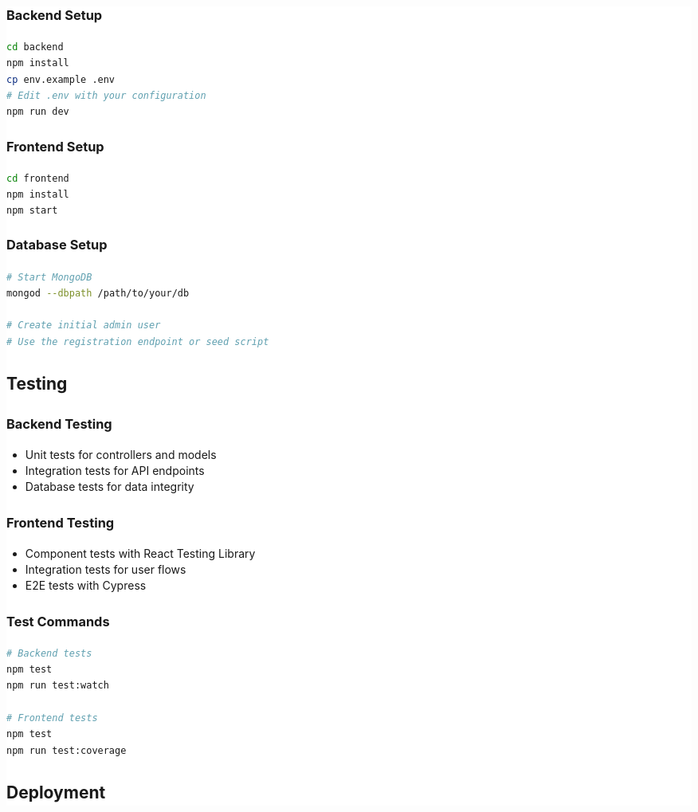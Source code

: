 ### Backend Setup
```bash
cd backend
npm install
cp env.example .env
# Edit .env with your configuration
npm run dev
```

### Frontend Setup
```bash
cd frontend
npm install
npm start
```

### Database Setup
```bash
# Start MongoDB
mongod --dbpath /path/to/your/db

# Create initial admin user
# Use the registration endpoint or seed script
```

## Testing

### Backend Testing
- Unit tests for controllers and models
- Integration tests for API endpoints
- Database tests for data integrity

### Frontend Testing
- Component tests with React Testing Library
- Integration tests for user flows
- E2E tests with Cypress

### Test Commands
```bash
# Backend tests
npm test
npm run test:watch

# Frontend tests
npm test
npm run test:coverage
```

## Deployment
